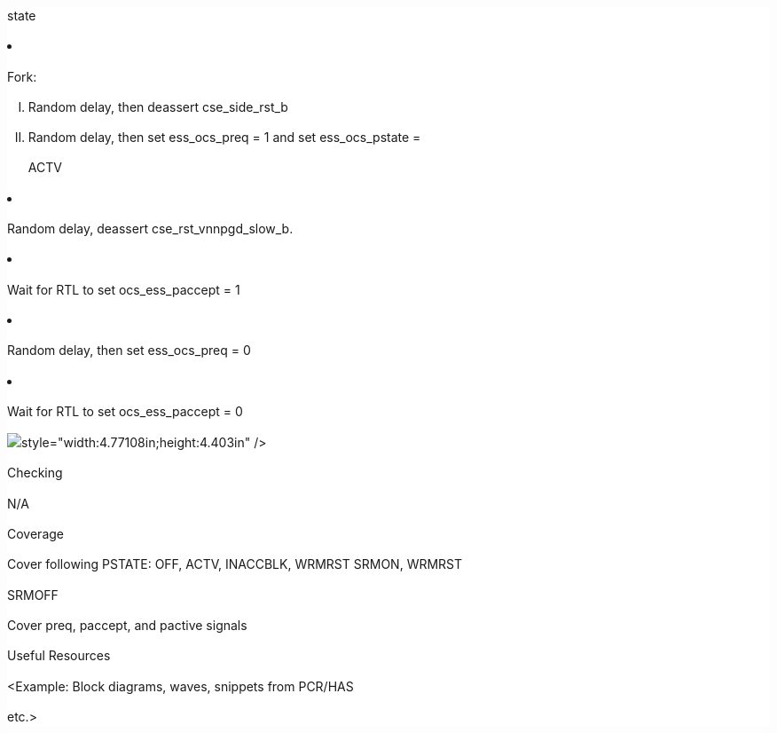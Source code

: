 state</p></li>

<li><p>Fork:</p>

<ol type="I">

<li><p>Random delay, then deassert cse_side_rst_b</p></li>

<li><p>Random delay, then set ess_ocs_preq = 1 and set ess_ocs_pstate =

ACTV</p></li>

</ol></li>

<li><p>Random delay, deassert cse_rst_vnnpgd_slow_b.</p></li>

<li><p>Wait for RTL to set ocs_ess_paccept = 1</p></li>

<li><p>Random delay, then set ess_ocs_preq = 0</p></li>

<li><p>Wait for RTL to set ocs_ess_paccept = 0</p></li>

</ol></li>

</ol>

<p><img src="media/image8.png"

style="width:4.77108in;height:4.403in" /></p></td>

</tr>

<tr>

<td><p>Checking</p>

<p>N/A</p></td>

</tr>

<tr>

<td><p>Coverage</p>

<p>Cover following PSTATE: OFF, ACTV, INACCBLK, WRMRST SRMON, WRMRST

SRMOFF</p>

<p>Cover preq, paccept, and pactive signals</p></td>

</tr>

<tr>

<td><p>Useful Resources</p>

<p>&lt;Example: Block diagrams, waves, snippets from PCR/HAS

etc.&gt;</p></td>

</tr>

</tbody>

</table>
